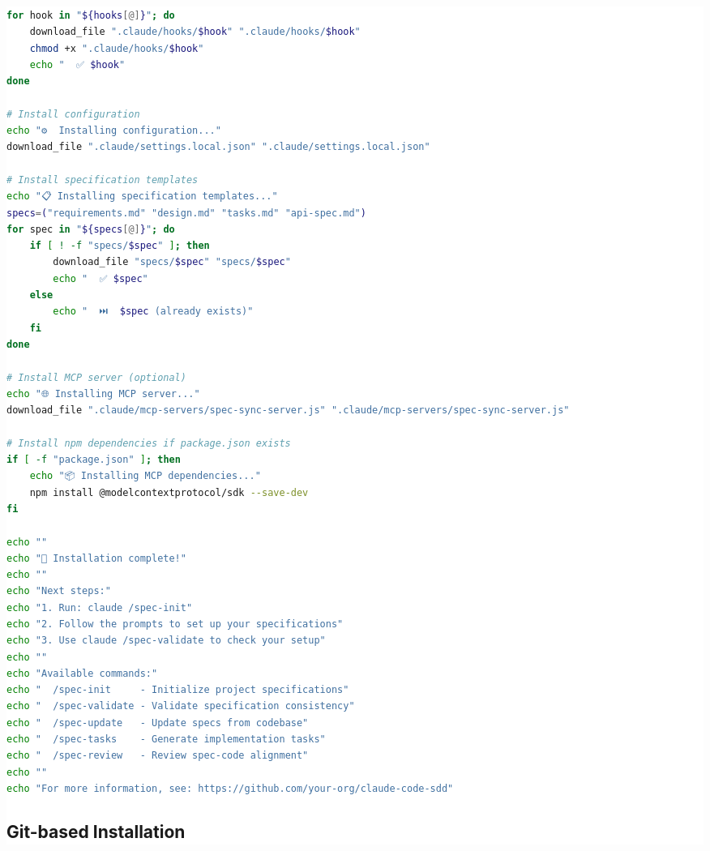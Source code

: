 ```bash
for hook in "${hooks[@]}"; do
    download_file ".claude/hooks/$hook" ".claude/hooks/$hook"
    chmod +x ".claude/hooks/$hook"
    echo "  ✅ $hook"
done

# Install configuration
echo "⚙️  Installing configuration..."
download_file ".claude/settings.local.json" ".claude/settings.local.json"

# Install specification templates
echo "📋 Installing specification templates..."
specs=("requirements.md" "design.md" "tasks.md" "api-spec.md")
for spec in "${specs[@]}"; do
    if [ ! -f "specs/$spec" ]; then
        download_file "specs/$spec" "specs/$spec"
        echo "  ✅ $spec"
    else
        echo "  ⏭️  $spec (already exists)"
    fi
done

# Install MCP server (optional)
echo "🌐 Installing MCP server..."
download_file ".claude/mcp-servers/spec-sync-server.js" ".claude/mcp-servers/spec-sync-server.js"

# Install npm dependencies if package.json exists
if [ -f "package.json" ]; then
    echo "📦 Installing MCP dependencies..."
    npm install @modelcontextprotocol/sdk --save-dev
fi

echo ""
echo "🎉 Installation complete!"
echo ""
echo "Next steps:"
echo "1. Run: claude /spec-init"
echo "2. Follow the prompts to set up your specifications"
echo "3. Use claude /spec-validate to check your setup"
echo ""
echo "Available commands:"
echo "  /spec-init     - Initialize project specifications"
echo "  /spec-validate - Validate specification consistency"
echo "  /spec-update   - Update specs from codebase"
echo "  /spec-tasks    - Generate implementation tasks"
echo "  /spec-review   - Review spec-code alignment"
echo ""
echo "For more information, see: https://github.com/your-org/claude-code-sdd"
```

## Git-based Installation
